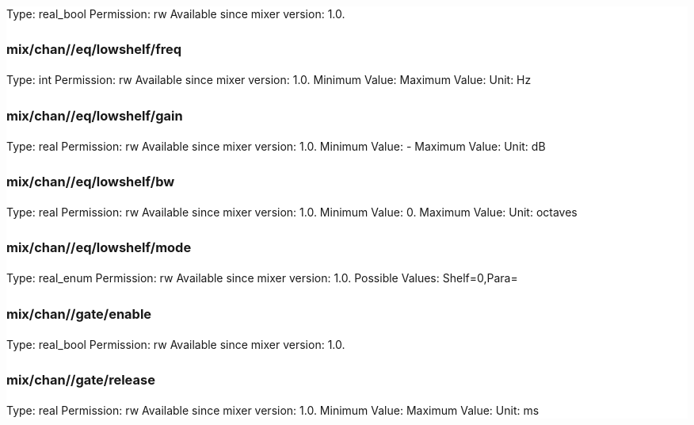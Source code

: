 Type: real_bool
Permission: rw
Available since mixer version: 1.0.

### mix/chan/<index>/eq/lowshelf/freq

Type: int
Permission: rw
Available since mixer version: 1.0.
Minimum Value:
Maximum Value:
Unit: Hz

### mix/chan/<index>/eq/lowshelf/gain

Type: real
Permission: rw
Available since mixer version: 1.0.
Minimum Value: -
Maximum Value:
Unit: dB

### mix/chan/<index>/eq/lowshelf/bw

Type: real
Permission: rw
Available since mixer version: 1.0.
Minimum Value: 0.
Maximum Value:
Unit: octaves

### mix/chan/<index>/eq/lowshelf/mode

Type: real_enum
Permission: rw
Available since mixer version: 1.0.
Possible Values: Shelf=0,Para=

### mix/chan/<index>/gate/enable

Type: real_bool
Permission: rw
Available since mixer version: 1.0.

### mix/chan/<index>/gate/release

Type: real
Permission: rw
Available since mixer version: 1.0.
Minimum Value:
Maximum Value:
Unit: ms
